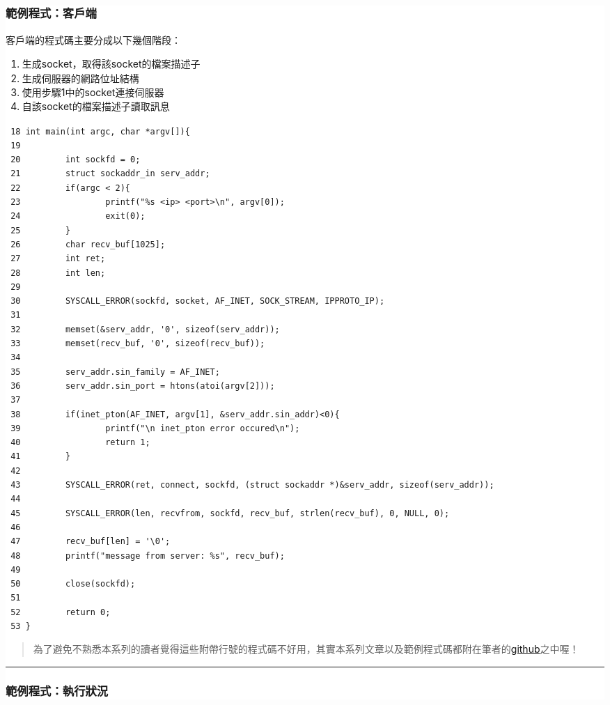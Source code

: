 ### 範例程式：客戶端

客戶端的程式碼主要分成以下幾個階段：

1. 生成socket，取得該socket的檔案描述子
2. 生成伺服器的網路位址結構
3. 使用步驟1中的socket連接伺服器
4. 自該socket的檔案描述子讀取訊息

```
 18 int main(int argc, char *argv[]){
 19 
 20         int sockfd = 0;
 21         struct sockaddr_in serv_addr; 
 22         if(argc < 2){
 23                 printf("%s <ip> <port>\n", argv[0]);
 24                 exit(0);
 25         }
 26         char recv_buf[1025];
 27         int ret;
 28         int len;
 29 
 30         SYSCALL_ERROR(sockfd, socket, AF_INET, SOCK_STREAM, IPPROTO_IP);
 31 
 32         memset(&serv_addr, '0', sizeof(serv_addr));
 33         memset(recv_buf, '0', sizeof(recv_buf));
 34 
 35         serv_addr.sin_family = AF_INET;
 36         serv_addr.sin_port = htons(atoi(argv[2]));
 37 
 38         if(inet_pton(AF_INET, argv[1], &serv_addr.sin_addr)<0){
 39                 printf("\n inet_pton error occured\n");
 40                 return 1;
 41         }
 42 
 43         SYSCALL_ERROR(ret, connect, sockfd, (struct sockaddr *)&serv_addr, sizeof(serv_addr));
 44 
 45         SYSCALL_ERROR(len, recvfrom, sockfd, recv_buf, strlen(recv_buf), 0, NULL, 0);
 46 
 47         recv_buf[len] = '\0';
 48         printf("message from server: %s", recv_buf);
 49 
 50         close(sockfd);
 51 
 52         return 0;
 53 }
```

> 為了避免不熟悉本系列的讀者覺得這些附帶行號的程式碼不好用，其實本系列文章以及範例程式碼都附在筆者的[github](https://github.com/NonerKao/syscall30)之中喔！

---
### 範例程式：執行狀況
